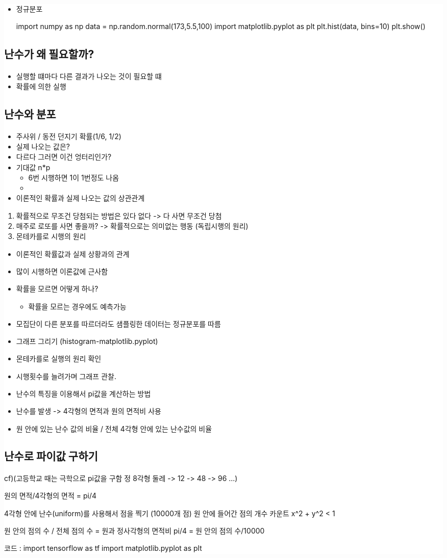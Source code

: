 - 정규분포

	import numpy as np
	data = np.random.normal(173,5.5,100)
	import matplotlib.pyplot as plt
	plt.hist(data, bins=10)
	plt.show()


## 난수가 왜 필요할까?
 - 실행할 떄마다 다른 결과가 나오는 것이 필요할 떄
 - 확률에 의한 실행 

## 난수와 분포
- 주사위 / 동전 던지기 확률(1/6, 1/2)
- 실제 나오는 값은?
- 다르다 그러면 이건 엉터리인가?
- 기대값 n*p
	- 6번 시행하면 1이 1번정도 나옴
	- 
- 이론적인 확률과 실제 나오는 값의 상관관계 
	
1. 확률적으로 무조건 당첨되는 방법은 있다 없다 -> 다 사면 무조건 당첨
2. 매주로 로또를 사면 좋을까? -> 확률적으로는 의미없는 행동 (독립시행의 원리)
3. 몬테카를로 시행의 원리
- 이론적인 확률값과 실제 상황과의 관계
- 많이 시행하면 이론값에 근사함
 - 확률을 모르면 어떻게 하나?
	- 확률을 모르는 경우에도 예측가능
- 모집단이 다른 분포를 따르더라도 샘플링한 데이터는 정규분포를 따름

- 그래프 그리기 (histogram-matplotlib.pyplot)
 - 몬테카를로 실행의 원리 확인 
 - 시행횟수를 늘려가며 그래프 관찰. 
 - 난수의 특징을 이용해서 pi값을 계산하는 방법 
 - 난수를 발생 -> 4각형의 면적과 원의 면적비 사용
- 원 안에 있는 난수 값의 비율 / 전체 4각형 안에 있는 난수값의 비율 


## 난수로 파이값 구하기

cf)(고등학교 때는 극학으로 pi값을 구함
정 8각형 둘레 -> 12 -> 48 -> 96 ...)

원의 면적/4각형의 면적 = pi/4 

4각형 안에 난수(uniform)를 사용해서 점을 찍기 (10000개 점)
원 안에 들어간 점의 개수 카운트 
x^2 + y^2 < 1

원 안의 점의 수 / 전체  점의 수 = 원과 정사각형의 면적비
pi/4 =  원 안의 점의 수/10000 

코드 :
import tensorflow as tf
import matplotlib.pyplot as plt
